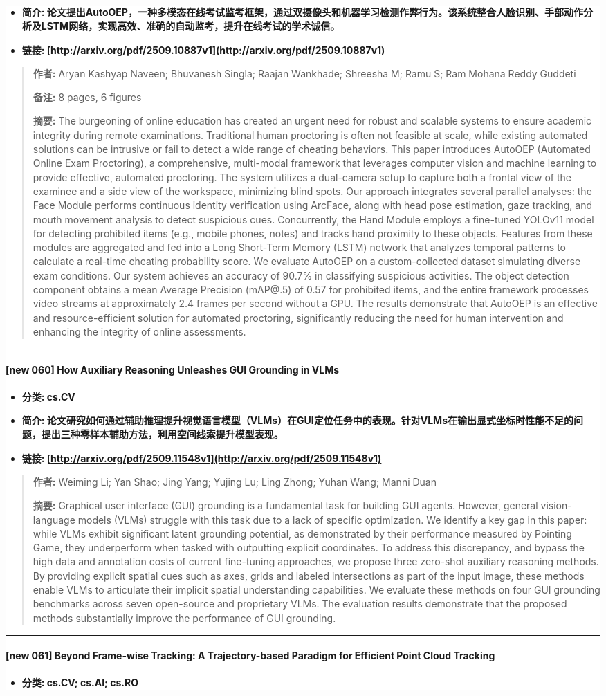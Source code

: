 - **简介: 论文提出AutoOEP，一种多模态在线考试监考框架，通过双摄像头和机器学习检测作弊行为。该系统整合人脸识别、手部动作分析及LSTM网络，实现高效、准确的自动监考，提升在线考试的学术诚信。**

- **链接: [http://arxiv.org/pdf/2509.10887v1](http://arxiv.org/pdf/2509.10887v1)**

> **作者:** Aryan Kashyap Naveen; Bhuvanesh Singla; Raajan Wankhade; Shreesha M; Ramu S; Ram Mohana Reddy Guddeti
>
> **备注:** 8 pages, 6 figures
>
> **摘要:** The burgeoning of online education has created an urgent need for robust and scalable systems to ensure academic integrity during remote examinations. Traditional human proctoring is often not feasible at scale, while existing automated solutions can be intrusive or fail to detect a wide range of cheating behaviors. This paper introduces AutoOEP (Automated Online Exam Proctoring), a comprehensive, multi-modal framework that leverages computer vision and machine learning to provide effective, automated proctoring. The system utilizes a dual-camera setup to capture both a frontal view of the examinee and a side view of the workspace, minimizing blind spots. Our approach integrates several parallel analyses: the Face Module performs continuous identity verification using ArcFace, along with head pose estimation, gaze tracking, and mouth movement analysis to detect suspicious cues. Concurrently, the Hand Module employs a fine-tuned YOLOv11 model for detecting prohibited items (e.g., mobile phones, notes) and tracks hand proximity to these objects. Features from these modules are aggregated and fed into a Long Short-Term Memory (LSTM) network that analyzes temporal patterns to calculate a real-time cheating probability score. We evaluate AutoOEP on a custom-collected dataset simulating diverse exam conditions. Our system achieves an accuracy of 90.7% in classifying suspicious activities. The object detection component obtains a mean Average Precision (mAP@.5) of 0.57 for prohibited items, and the entire framework processes video streams at approximately 2.4 frames per second without a GPU. The results demonstrate that AutoOEP is an effective and resource-efficient solution for automated proctoring, significantly reducing the need for human intervention and enhancing the integrity of online assessments.
>
---
#### [new 060] How Auxiliary Reasoning Unleashes GUI Grounding in VLMs
- **分类: cs.CV**

- **简介: 论文研究如何通过辅助推理提升视觉语言模型（VLMs）在GUI定位任务中的表现。针对VLMs在输出显式坐标时性能不足的问题，提出三种零样本辅助方法，利用空间线索提升模型表现。**

- **链接: [http://arxiv.org/pdf/2509.11548v1](http://arxiv.org/pdf/2509.11548v1)**

> **作者:** Weiming Li; Yan Shao; Jing Yang; Yujing Lu; Ling Zhong; Yuhan Wang; Manni Duan
>
> **摘要:** Graphical user interface (GUI) grounding is a fundamental task for building GUI agents. However, general vision-language models (VLMs) struggle with this task due to a lack of specific optimization. We identify a key gap in this paper: while VLMs exhibit significant latent grounding potential, as demonstrated by their performance measured by Pointing Game, they underperform when tasked with outputting explicit coordinates. To address this discrepancy, and bypass the high data and annotation costs of current fine-tuning approaches, we propose three zero-shot auxiliary reasoning methods. By providing explicit spatial cues such as axes, grids and labeled intersections as part of the input image, these methods enable VLMs to articulate their implicit spatial understanding capabilities. We evaluate these methods on four GUI grounding benchmarks across seven open-source and proprietary VLMs. The evaluation results demonstrate that the proposed methods substantially improve the performance of GUI grounding.
>
---
#### [new 061] Beyond Frame-wise Tracking: A Trajectory-based Paradigm for Efficient Point Cloud Tracking
- **分类: cs.CV; cs.AI; cs.RO**
